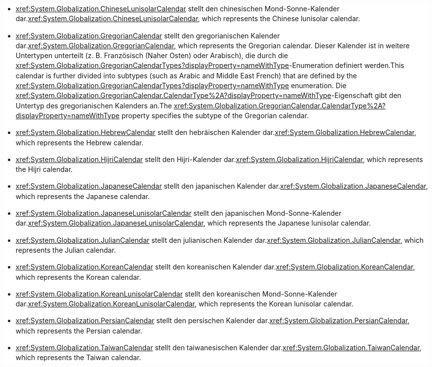- <span data-ttu-id="1564d-109"><xref:System.Globalization.ChineseLunisolarCalendar> stellt den chinesischen Mond-Sonne-Kalender dar.</span><span class="sxs-lookup"><span data-stu-id="1564d-109"><xref:System.Globalization.ChineseLunisolarCalendar>, which represents the Chinese lunisolar calendar.</span></span>

- <span data-ttu-id="1564d-110"><xref:System.Globalization.GregorianCalendar> stellt den gregorianischen Kalender dar.</span><span class="sxs-lookup"><span data-stu-id="1564d-110"><xref:System.Globalization.GregorianCalendar>, which represents the Gregorian calendar.</span></span> <span data-ttu-id="1564d-111">Dieser Kalender ist in weitere Untertypen unterteilt (z. B. Französisch (Naher Osten) oder Arabisch), die durch die <xref:System.Globalization.GregorianCalendarTypes?displayProperty=nameWithType>-Enumeration definiert werden.</span><span class="sxs-lookup"><span data-stu-id="1564d-111">This calendar is further divided into subtypes (such as Arabic and Middle East French) that are defined by the <xref:System.Globalization.GregorianCalendarTypes?displayProperty=nameWithType> enumeration.</span></span> <span data-ttu-id="1564d-112">Die <xref:System.Globalization.GregorianCalendar.CalendarType%2A?displayProperty=nameWithType>-Eigenschaft gibt den Untertyp des gregorianischen Kalenders an.</span><span class="sxs-lookup"><span data-stu-id="1564d-112">The <xref:System.Globalization.GregorianCalendar.CalendarType%2A?displayProperty=nameWithType> property specifies the subtype of the Gregorian calendar.</span></span>

- <span data-ttu-id="1564d-113"><xref:System.Globalization.HebrewCalendar> stellt den hebräischen Kalender dar.</span><span class="sxs-lookup"><span data-stu-id="1564d-113"><xref:System.Globalization.HebrewCalendar>, which represents the Hebrew calendar.</span></span>

- <span data-ttu-id="1564d-114"><xref:System.Globalization.HijriCalendar> stellt den Hijri-Kalender dar.</span><span class="sxs-lookup"><span data-stu-id="1564d-114"><xref:System.Globalization.HijriCalendar>, which represents the Hijri calendar.</span></span>

- <span data-ttu-id="1564d-115"><xref:System.Globalization.JapaneseCalendar> stellt den japanischen Kalender dar.</span><span class="sxs-lookup"><span data-stu-id="1564d-115"><xref:System.Globalization.JapaneseCalendar>, which represents the Japanese calendar.</span></span>

- <span data-ttu-id="1564d-116"><xref:System.Globalization.JapaneseLunisolarCalendar> stellt den japanischen Mond-Sonne-Kalender dar.</span><span class="sxs-lookup"><span data-stu-id="1564d-116"><xref:System.Globalization.JapaneseLunisolarCalendar>, which represents the Japanese lunisolar calendar.</span></span>

- <span data-ttu-id="1564d-117"><xref:System.Globalization.JulianCalendar> stellt den julianischen Kalender dar.</span><span class="sxs-lookup"><span data-stu-id="1564d-117"><xref:System.Globalization.JulianCalendar>, which represents the Julian calendar.</span></span>

- <span data-ttu-id="1564d-118"><xref:System.Globalization.KoreanCalendar> stellt den koreanischen Kalender dar.</span><span class="sxs-lookup"><span data-stu-id="1564d-118"><xref:System.Globalization.KoreanCalendar>, which represents the Korean calendar.</span></span>

- <span data-ttu-id="1564d-119"><xref:System.Globalization.KoreanLunisolarCalendar> stellt den koreanischen Mond-Sonne-Kalender dar.</span><span class="sxs-lookup"><span data-stu-id="1564d-119"><xref:System.Globalization.KoreanLunisolarCalendar>, which represents the Korean lunisolar calendar.</span></span>

- <span data-ttu-id="1564d-120"><xref:System.Globalization.PersianCalendar> stellt den persischen Kalender dar.</span><span class="sxs-lookup"><span data-stu-id="1564d-120"><xref:System.Globalization.PersianCalendar>, which represents the Persian calendar.</span></span>

- <span data-ttu-id="1564d-121"><xref:System.Globalization.TaiwanCalendar> stellt den taiwanesischen Kalender dar.</span><span class="sxs-lookup"><span data-stu-id="1564d-121"><xref:System.Globalization.TaiwanCalendar>, which represents the Taiwan calendar.</span></span>
